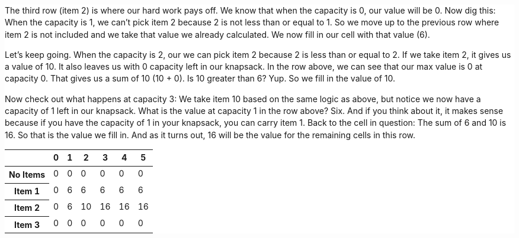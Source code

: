 The third row (item 2) is where our hard work pays off. We know that when the capacity is 0, our value will be 0. Now dig this: When the capacity is 1, we can’t pick item 2 because 2 is not less than or equal to 1. So we move up to the previous row where item 2 is not included and we take that value we already calculated. We now fill in our cell with that value (6).

Let’s keep going. When the capacity is 2, our we can pick item 2 because 2 is less than or equal to 2. If we take item 2, it gives us a value of 10. It also leaves us with 0 capacity left in our knapsack. In the row above, we can see that our max value is 0 at capacity 0. That gives us a sum of 10 (10 + 0). Is 10 greater than 6? Yup. So we fill in the value of 10.

Now check out what happens at capacity 3: We take item 10 based on the same logic as above, but notice we now have a capacity of 1 left in our knapsack. What is the value at capacity 1 in the row above? Six. And if you think about it, it makes sense because if you have the capacity of 1 in your knapsack, you can carry item 1. Back to the cell in question: The sum of 6 and 10 is 16. So that is the value we fill in. And as it turns out, 16 will be the value for the remaining cells in this row.

<table class='puny-table'>
  <thead>
    <tr>
      <th></th>
      <th>0</th>
      <th>1</th>
      <th>2</th>
      <th>3</th>
      <th>4</th>
      <th>5</th>
    </tr>
  </thead>
  <tbody>
    <tr>
      <th scope="rowgroup">No Items</th>
      <td>0</td>
      <td>0</td>
      <td>0</td>
      <td>0</td>
      <td>0</td>
      <td>0</td>
    </tr>
    <tr>
      <th scope="rowgroup">Item 1</th>
      <td>0</td>
      <td>6</td>
      <td>6</td>
      <td>6</td>
      <td>6</td>
      <td>6</td>
    </tr>
    <tr>
      <th scope="rowgroup">Item 2</th>
      <td>0</td>
      <td>6</td>
      <td>10</td>
      <td>16</td>
      <td>16</td>
      <td>16</td>
    </tr>
    <tr>
      <th>Item 3</th>
      <td>0</td>
      <td>0</td>
      <td>0</td>
      <td>0</td>
      <td>0</td>
      <td>0</td>
    </tr>